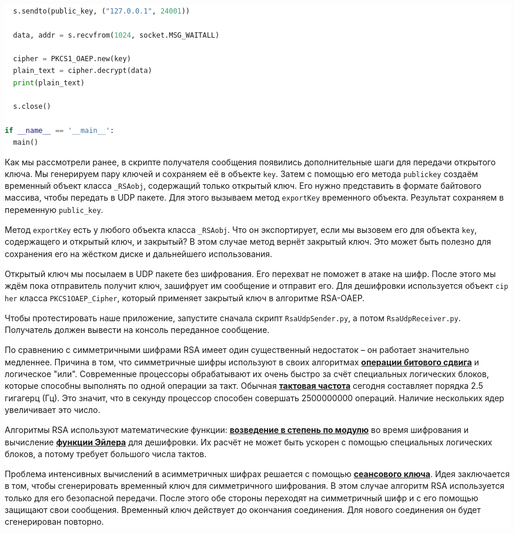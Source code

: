 ```Python
  s.sendto(public_key, ("127.0.0.1", 24001))

  data, addr = s.recvfrom(1024, socket.MSG_WAITALL)

  cipher = PKCS1_OAEP.new(key)
  plain_text = cipher.decrypt(data)
  print(plain_text)

  s.close()

if __name__ == '__main__':
  main()
```
Как мы рассмотрели ранее, в скрипте получателя сообщения появились дополнительные шаги для передачи открытого ключа. Мы генерируем пару ключей и сохраняем её в объекте `key`. Затем с помощью его метода `publickey` создаём временный объект класса `_RSAobj`, содержащий только открытый ключ. Его нужно представить в формате байтового массива, чтобы передать в UDP пакете. Для этого вызываем метод `exportKey` временного объекта. Результат сохраняем в переменную `public_key`.

Метод `exportKey` есть у любого объекта класса `_RSAobj`. Что он экспортирует, если мы вызовем его для объекта `key`, содержащего и открытый ключ, и закрытый? В этом случае метод вернёт закрытый ключ. Это может быть полезно для сохранения его на жёстком диске и дальнейшего использования.

Открытый ключ мы посылаем в UDP пакете без шифрования. Его перехват не поможет в атаке на шифр. После этого мы ждём пока отправитель получит ключ, зашифрует им сообщение и отправит его. Для дешифровки используется объект `cipher` класса `PKCS1OAEP_Cipher`, который применяет закрытый ключ в алгоритме RSA-­OAEP.

Чтобы протестировать наше приложение, запустите сначала скрипт `RsaUdpSender.py`, а потом `RsaUdpReceiver.py`. Получатель должен вывести на консоль переданное сообщение.

По сравнению с симметричными шифрами RSA имеет один существенный недостаток – он работает значительно медленнее. Причина в том, что симметричные шифры используют в своих алгоритмах [**операции битового сдвига**](https://ru.wikipedia.org/wiki/%D0%91%D0%B8%D1%82%D0%BE%D0%B2%D1%8B%D0%B9_%D1%81%D0%B4%D0%B2%D0%B8%D0%B3) и логическое "или". Современные процессоры обрабатывают их очень быстро за счёт специальных логических блоков, которые способны выполнять по одной операции за такт. Обычная [**тактовая частота**](https://ru.wikipedia.org/wiki/%D0%A2%D0%B0%D0%BA%D1%82%D0%BE%D0%B2%D1%8B%D0%B9_%D1%81%D0%B8%D0%B3%D0%BD%D0%B0%D0%BB) сегодня составляет порядка 2.5 гигагерц (Гц). Это значит, что в секунду процессор способен совершать 2500000000 операций. Наличие нескольких ядер увеличивает это число.

Алгоритмы RSA используют математические функции: [**возведение в степень по модулю**](https://ru.wikipedia.org/wiki/%D0%92%D0%BE%D0%B7%D0%B2%D0%B5%D0%B4%D0%B5%D0%BD%D0%B8%D0%B5_%D0%B2_%D1%81%D1%82%D0%B5%D0%BF%D0%B5%D0%BD%D1%8C_%D0%BF%D0%BE_%D0%BC%D0%BE%D0%B4%D1%83%D0%BB%D1%8E) во время шифрования и вычисление [**функции Эйлера**](https://ru.wikipedia.org/wiki/%D0%A4%D1%83%D0%BD%D0%BA%D1%86%D0%B8%D1%8F_%D0%AD%D0%B9%D0%BB%D0%B5%D1%80%D0%B0) для дешифровки. Их расчёт не может быть ускорен с помощью специальных логических блоков, а потому требует большого числа тактов.

Проблема интенсивных вычислений в асимметричных шифрах решается с помощью [**сеансового ключа**](https://ru.wikipedia.org/wiki/RSA#%D0%90%D0%BB%D0%B3%D0%BE%D1%80%D0%B8%D1%82%D0%BC_%D1%88%D0%B8%D1%84%D1%80%D0%BE%D0%B2%D0%B0%D0%BD%D0%B8%D1%8F_%D1%81%D0%B5%D0%B0%D0%BD%D1%81%D0%BE%D0%B2%D0%BE%D0%B3%D0%BE_%D0%BA%D0%BB%D1%8E%D1%87%D0%B0). Идея заключается в том, чтобы сгенерировать временный ключ для симметричного шифрования. В этом случае алгоритм RSA используется только для его безопасной передачи. После этого обе стороны переходят на симметричный шифр и с его помощью защищают свои сообщения. Временный ключ действует до окончания соединения. Для нового соединения он будет сгенерирован повторно.
